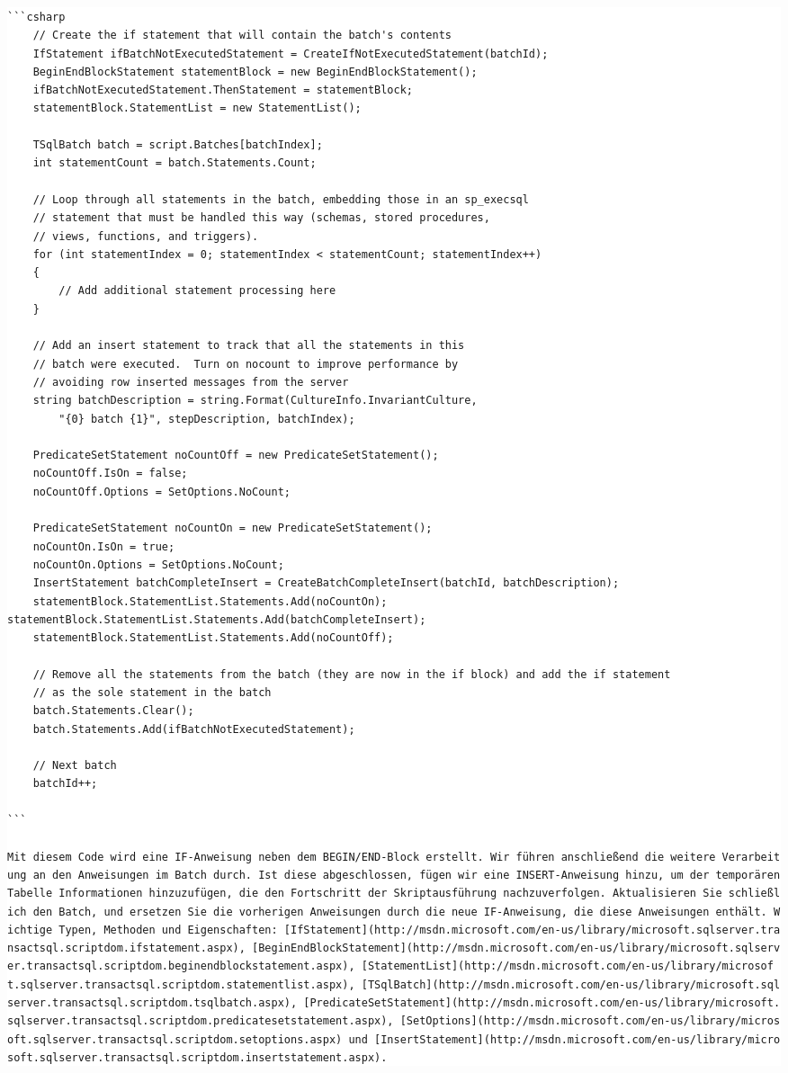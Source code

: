     ```csharp  
        // Create the if statement that will contain the batch's contents  
        IfStatement ifBatchNotExecutedStatement = CreateIfNotExecutedStatement(batchId);  
        BeginEndBlockStatement statementBlock = new BeginEndBlockStatement();  
        ifBatchNotExecutedStatement.ThenStatement = statementBlock;  
        statementBlock.StatementList = new StatementList();  
  
        TSqlBatch batch = script.Batches[batchIndex];  
        int statementCount = batch.Statements.Count;  
  
        // Loop through all statements in the batch, embedding those in an sp_execsql  
        // statement that must be handled this way (schemas, stored procedures,   
        // views, functions, and triggers).  
        for (int statementIndex = 0; statementIndex < statementCount; statementIndex++)  
        {  
            // Add additional statement processing here  
        }  
  
        // Add an insert statement to track that all the statements in this  
        // batch were executed.  Turn on nocount to improve performance by  
        // avoiding row inserted messages from the server  
        string batchDescription = string.Format(CultureInfo.InvariantCulture,  
            "{0} batch {1}", stepDescription, batchIndex);  
  
        PredicateSetStatement noCountOff = new PredicateSetStatement();  
        noCountOff.IsOn = false;  
        noCountOff.Options = SetOptions.NoCount;  
  
        PredicateSetStatement noCountOn = new PredicateSetStatement();  
        noCountOn.IsOn = true;  
        noCountOn.Options = SetOptions.NoCount;   
        InsertStatement batchCompleteInsert = CreateBatchCompleteInsert(batchId, batchDescription);  
        statementBlock.StatementList.Statements.Add(noCountOn);  
    statementBlock.StatementList.Statements.Add(batchCompleteInsert);  
        statementBlock.StatementList.Statements.Add(noCountOff);  
  
        // Remove all the statements from the batch (they are now in the if block) and add the if statement  
        // as the sole statement in the batch  
        batch.Statements.Clear();  
        batch.Statements.Add(ifBatchNotExecutedStatement);  
  
        // Next batch  
        batchId++;  
  
    ```  
  
    Mit diesem Code wird eine IF-Anweisung neben dem BEGIN/END-Block erstellt. Wir führen anschließend die weitere Verarbeitung an den Anweisungen im Batch durch. Ist diese abgeschlossen, fügen wir eine INSERT-Anweisung hinzu, um der temporären Tabelle Informationen hinzuzufügen, die den Fortschritt der Skriptausführung nachzuverfolgen. Aktualisieren Sie schließlich den Batch, und ersetzen Sie die vorherigen Anweisungen durch die neue IF-Anweisung, die diese Anweisungen enthält. Wichtige Typen, Methoden und Eigenschaften: [IfStatement](http://msdn.microsoft.com/en-us/library/microsoft.sqlserver.transactsql.scriptdom.ifstatement.aspx), [BeginEndBlockStatement](http://msdn.microsoft.com/en-us/library/microsoft.sqlserver.transactsql.scriptdom.beginendblockstatement.aspx), [StatementList](http://msdn.microsoft.com/en-us/library/microsoft.sqlserver.transactsql.scriptdom.statementlist.aspx), [TSqlBatch](http://msdn.microsoft.com/en-us/library/microsoft.sqlserver.transactsql.scriptdom.tsqlbatch.aspx), [PredicateSetStatement](http://msdn.microsoft.com/en-us/library/microsoft.sqlserver.transactsql.scriptdom.predicatesetstatement.aspx), [SetOptions](http://msdn.microsoft.com/en-us/library/microsoft.sqlserver.transactsql.scriptdom.setoptions.aspx) und [InsertStatement](http://msdn.microsoft.com/en-us/library/microsoft.sqlserver.transactsql.scriptdom.insertstatement.aspx).  
  